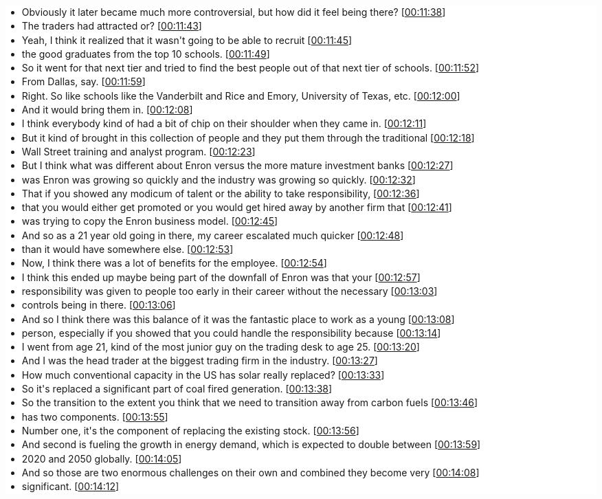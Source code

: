 *  Obviously it later became much more controversial, but how did it feel being there? [[00:11:38](https://www.youtube.com/watch?v=rml8ZaP8XpQ&t=698.8399999999999s)]
*  The traders had attracted or? [[00:11:43](https://www.youtube.com/watch?v=rml8ZaP8XpQ&t=703.08s)]
*  Yeah, I think it realized that it wasn't going to be able to recruit [[00:11:45](https://www.youtube.com/watch?v=rml8ZaP8XpQ&t=705.64s)]
*  the good graduates from the top 10 schools. [[00:11:49](https://www.youtube.com/watch?v=rml8ZaP8XpQ&t=709.24s)]
*  So it went for that next tier and tried to find the best people out of that next tier of schools. [[00:11:52](https://www.youtube.com/watch?v=rml8ZaP8XpQ&t=712.76s)]
*  From Dallas, say. [[00:11:59](https://www.youtube.com/watch?v=rml8ZaP8XpQ&t=719.08s)]
*  Right. So like schools like the Vanderbilt and Rice and Emory, University of Texas, etc. [[00:12:00](https://www.youtube.com/watch?v=rml8ZaP8XpQ&t=720.2800000000001s)]
*  And it would bring them in. [[00:12:08](https://www.youtube.com/watch?v=rml8ZaP8XpQ&t=728.6s)]
*  I think everybody kind of had a bit of chip on their shoulder when they came in. [[00:12:11](https://www.youtube.com/watch?v=rml8ZaP8XpQ&t=731.88s)]
*  But it kind of brought in this collection of people and they put them through the traditional [[00:12:18](https://www.youtube.com/watch?v=rml8ZaP8XpQ&t=738.52s)]
*  Wall Street training and analyst program. [[00:12:23](https://www.youtube.com/watch?v=rml8ZaP8XpQ&t=743.3199999999999s)]
*  But I think what was different about Enron versus the more mature investment banks [[00:12:27](https://www.youtube.com/watch?v=rml8ZaP8XpQ&t=747.0s)]
*  was Enron was growing so quickly and the industry was growing so quickly. [[00:12:32](https://www.youtube.com/watch?v=rml8ZaP8XpQ&t=752.2s)]
*  That if you showed any modicum of talent or the ability to take responsibility, [[00:12:36](https://www.youtube.com/watch?v=rml8ZaP8XpQ&t=756.36s)]
*  that you would either get promoted or you would get hired away by another firm that [[00:12:41](https://www.youtube.com/watch?v=rml8ZaP8XpQ&t=761.8s)]
*  was trying to copy the Enron business model. [[00:12:45](https://www.youtube.com/watch?v=rml8ZaP8XpQ&t=765.8s)]
*  And so as a 21 year old going in there, my career escalated much quicker [[00:12:48](https://www.youtube.com/watch?v=rml8ZaP8XpQ&t=768.12s)]
*  than it would have somewhere else. [[00:12:53](https://www.youtube.com/watch?v=rml8ZaP8XpQ&t=773.0799999999999s)]
*  Now, I think there was a lot of benefits for the employee. [[00:12:54](https://www.youtube.com/watch?v=rml8ZaP8XpQ&t=774.52s)]
*  I think this ended up maybe being part of the downfall of Enron was that your [[00:12:57](https://www.youtube.com/watch?v=rml8ZaP8XpQ&t=777.8s)]
*  responsibility was given to people too early in their career without the necessary [[00:13:03](https://www.youtube.com/watch?v=rml8ZaP8XpQ&t=783.0s)]
*  controls being in there. [[00:13:06](https://www.youtube.com/watch?v=rml8ZaP8XpQ&t=786.92s)]
*  And so I think there was this balance of it was the fantastic place to work as a young [[00:13:08](https://www.youtube.com/watch?v=rml8ZaP8XpQ&t=788.84s)]
*  person, especially if you showed that you could handle the responsibility because [[00:13:14](https://www.youtube.com/watch?v=rml8ZaP8XpQ&t=794.28s)]
*  I went from age 21, kind of the most junior guy on the trading desk to age 25. [[00:13:20](https://www.youtube.com/watch?v=rml8ZaP8XpQ&t=800.2s)]
*  And I was the head trader at the biggest trading firm in the industry. [[00:13:27](https://www.youtube.com/watch?v=rml8ZaP8XpQ&t=807.0s)]
*  How much conventional capacity in the US has solar really replaced? [[00:13:33](https://www.youtube.com/watch?v=rml8ZaP8XpQ&t=813.64s)]
*  So it's replaced a significant part of coal fired generation. [[00:13:38](https://www.youtube.com/watch?v=rml8ZaP8XpQ&t=818.68s)]
*  So the transition to the extent you think that we need to transition away from carbon fuels [[00:13:46](https://www.youtube.com/watch?v=rml8ZaP8XpQ&t=826.52s)]
*  has two components. [[00:13:55](https://www.youtube.com/watch?v=rml8ZaP8XpQ&t=835.48s)]
*  Number one, it's the component of replacing the existing stock. [[00:13:56](https://www.youtube.com/watch?v=rml8ZaP8XpQ&t=836.28s)]
*  And second is fueling the growth in energy demand, which is expected to double between [[00:13:59](https://www.youtube.com/watch?v=rml8ZaP8XpQ&t=839.56s)]
*  2020 and 2050 globally. [[00:14:05](https://www.youtube.com/watch?v=rml8ZaP8XpQ&t=845.8s)]
*  And so those are two enormous challenges on their own and combined they become very [[00:14:08](https://www.youtube.com/watch?v=rml8ZaP8XpQ&t=848.1999999999999s)]
*  significant. [[00:14:12](https://www.youtube.com/watch?v=rml8ZaP8XpQ&t=852.76s)]
